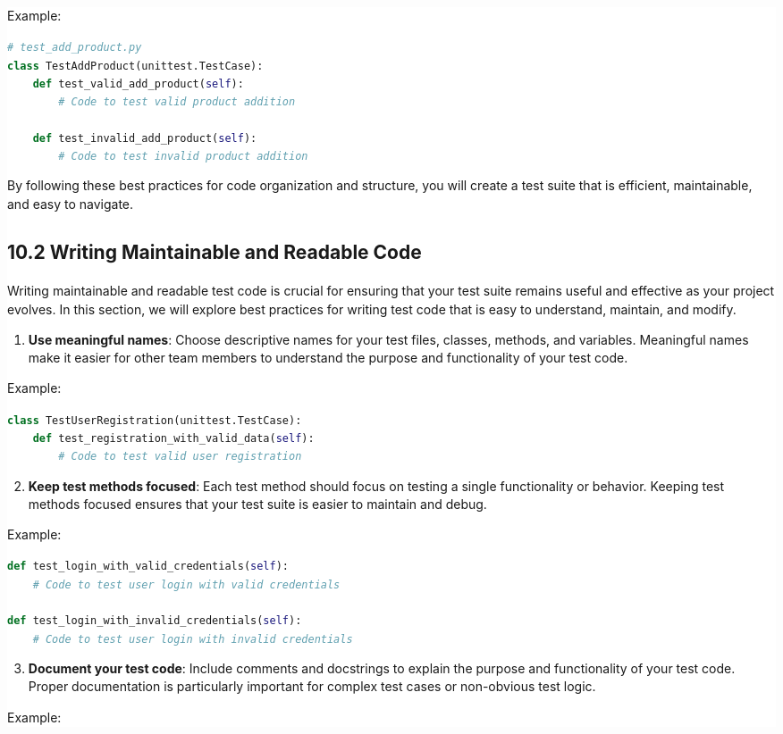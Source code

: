 
Example:

``` python
# test_add_product.py
class TestAddProduct(unittest.TestCase):
    def test_valid_add_product(self):
        # Code to test valid product addition

    def test_invalid_add_product(self):
        # Code to test invalid product addition

```

By following these best practices for code organization and structure, you will create a test suite that is efficient, maintainable, and easy to navigate.



## 10.2 Writing Maintainable and Readable Code

Writing maintainable and readable test code is crucial for ensuring that your test suite remains useful and effective as your project evolves. In this section, we will explore best practices for writing test code that is easy to understand, maintain, and modify.

1. **Use meaningful names**: Choose descriptive names for your test files, classes, methods, and variables. Meaningful names make it easier for other team members to understand the purpose and functionality of your test code.

Example:

``` python
class TestUserRegistration(unittest.TestCase):
    def test_registration_with_valid_data(self):
        # Code to test valid user registration
```


2. **Keep test methods focused**: Each test method should focus on testing a single functionality or behavior. Keeping test methods focused ensures that your test suite is easier to maintain and debug.


Example:

``` python
def test_login_with_valid_credentials(self):
    # Code to test user login with valid credentials

def test_login_with_invalid_credentials(self):
    # Code to test user login with invalid credentials

```

3. **Document your test code**: Include comments and docstrings to explain the purpose and functionality of your test code. Proper documentation is particularly important for complex test cases or non-obvious test logic.

Example:
